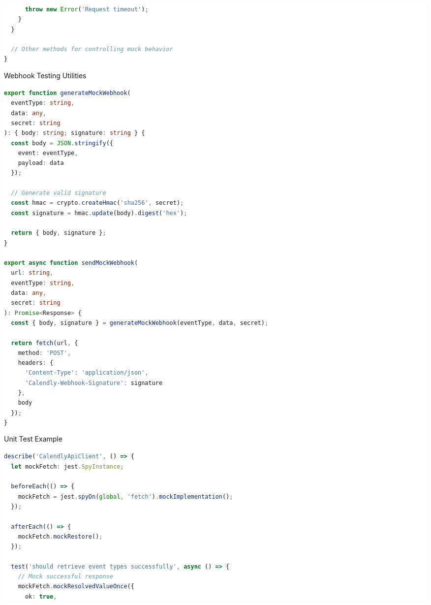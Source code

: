 ```typescript
      throw new Error('Request timeout');
    }
  }
  
  // Other methods for controlling mock behavior
}
```

Webhook Testing Utilities

```typescript
export function generateMockWebhook(
  eventType: string,
  data: any,
  secret: string
): { body: string; signature: string } {
  const body = JSON.stringify({
    event: eventType,
    payload: data
  });
  
  // Generate valid signature
  const hmac = crypto.createHmac('sha256', secret);
  const signature = hmac.update(body).digest('hex');
  
  return { body, signature };
}

export async function sendMockWebhook(
  url: string,
  eventType: string,
  data: any,
  secret: string
): Promise<Response> {
  const { body, signature } = generateMockWebhook(eventType, data, secret);
  
  return fetch(url, {
    method: 'POST',
    headers: {
      'Content-Type': 'application/json',
      'Calendly-Webhook-Signature': signature
    },
    body
  });
}
```

Unit Test Example

```typescript
describe('CalendlyApiClient', () => {
  let mockFetch: jest.SpyInstance;
  
  beforeEach(() => {
    mockFetch = jest.spyOn(global, 'fetch').mockImplementation();
  });
  
  afterEach(() => {
    mockFetch.mockRestore();
  });
  
  test('should retrieve event types successfully', async () => {
    // Mock successful response
    mockFetch.mockResolvedValueOnce({
      ok: true,
```